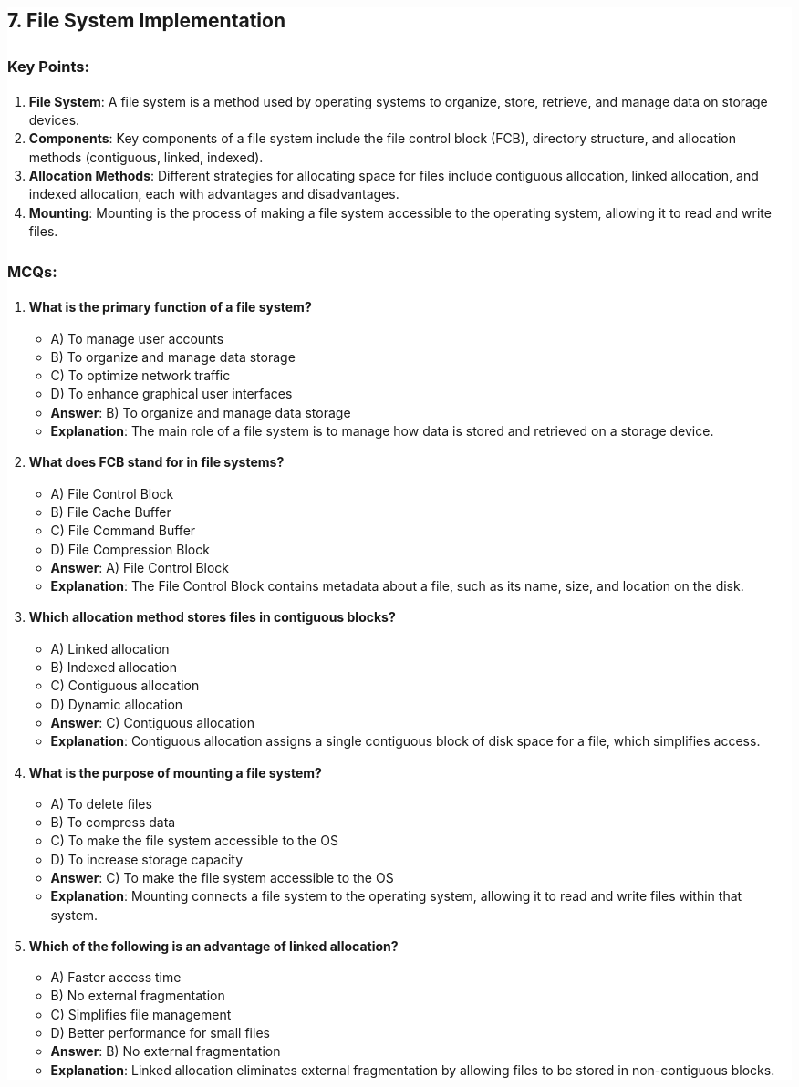 
## **7. File System Implementation**

### Key Points:
1. **File System**: A file system is a method used by operating systems to organize, store, retrieve, and manage data on storage devices.
2. **Components**: Key components of a file system include the file control block (FCB), directory structure, and allocation methods (contiguous, linked, indexed).
3. **Allocation Methods**: Different strategies for allocating space for files include contiguous allocation, linked allocation, and indexed allocation, each with advantages and disadvantages.
4. **Mounting**: Mounting is the process of making a file system accessible to the operating system, allowing it to read and write files.

### MCQs:
1. **What is the primary function of a file system?**
   - A) To manage user accounts
   - B) To organize and manage data storage
   - C) To optimize network traffic
   - D) To enhance graphical user interfaces
   - **Answer**: B) To organize and manage data storage
   - **Explanation**: The main role of a file system is to manage how data is stored and retrieved on a storage device.

2. **What does FCB stand for in file systems?**
   - A) File Control Block
   - B) File Cache Buffer
   - C) File Command Buffer
   - D) File Compression Block
   - **Answer**: A) File Control Block
   - **Explanation**: The File Control Block contains metadata about a file, such as its name, size, and location on the disk.

3. **Which allocation method stores files in contiguous blocks?**
   - A) Linked allocation
   - B) Indexed allocation
   - C) Contiguous allocation
   - D) Dynamic allocation
   - **Answer**: C) Contiguous allocation
   - **Explanation**: Contiguous allocation assigns a single contiguous block of disk space for a file, which simplifies access.

4. **What is the purpose of mounting a file system?**
   - A) To delete files
   - B) To compress data
   - C) To make the file system accessible to the OS
   - D) To increase storage capacity
   - **Answer**: C) To make the file system accessible to the OS
   - **Explanation**: Mounting connects a file system to the operating system, allowing it to read and write files within that system.

5. **Which of the following is an advantage of linked allocation?**
   - A) Faster access time
   - B) No external fragmentation
   - C) Simplifies file management
   - D) Better performance for small files
   - **Answer**: B) No external fragmentation
   - **Explanation**: Linked allocation eliminates external fragmentation by allowing files to be stored in non-contiguous blocks.

